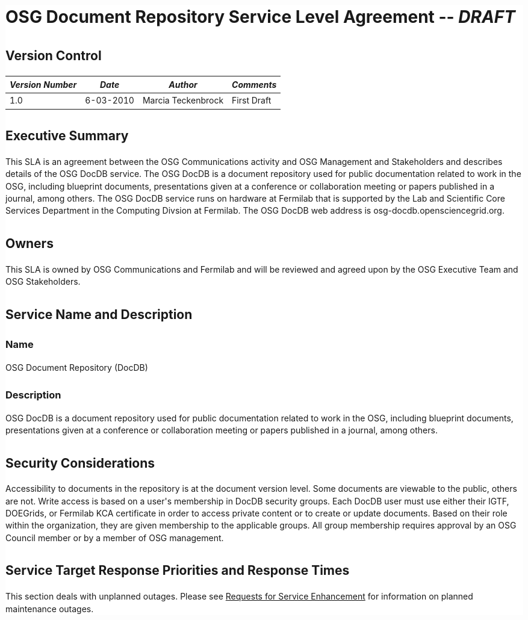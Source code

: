 # OSG Document Repository Service Level Agreement -- *DRAFT*

## Version Control
| *Version Number* | *Date* | *Author* | *Comments* |
| ---------------- | ------ | -------- | ---------- |
| 1.0 | 6-03-2010 | Marcia Teckenbrock | First Draft |



## Executive Summary
This SLA is an agreement between the OSG Communications activity and OSG Management and Stakeholders and describes details of the OSG DocDB service. The OSG DocDB is a document repository used for public documentation related to work in the OSG, including blueprint documents, presentations given at a conference or collaboration meeting or papers published in a journal, among others. The OSG DocDB service runs on hardware at Fermilab that is supported by the Lab and Scientific Core Services Department in the Computing Divsion at Fermilab. The OSG DocDB web address is osg-docdb.opensciencegrid.org.

## Owners
This SLA is owned by OSG Communications and Fermilab and will be reviewed and agreed upon by the OSG Executive Team and OSG Stakeholders.

## Service Name and Description
### Name
OSG Document Repository (DocDB)

### Description

OSG DocDB is a document repository used for public documentation related to work in the OSG, including blueprint documents, presentations given at a conference or collaboration meeting or papers published in a journal, among others.

## Security Considerations

Accessibility to documents in the repository is at the document version level. Some documents are viewable to the public, others are not. Write access is based on a user's membership in DocDB security groups. Each DocDB user must use either their IGTF, DOEGrids, or Fermilab KCA certificate in order to access private content or to create or update documents. Based on their role within the organization, they are given membership to the applicable groups. All group membership requires approval by an OSG Council member or by a member of OSG management.

## Service Target Response Priorities and Response Times

This section deals with unplanned outages. Please see [Requests for Service Enhancement](#requests-for-service-enhancements) for information on planned maintenance outages.
